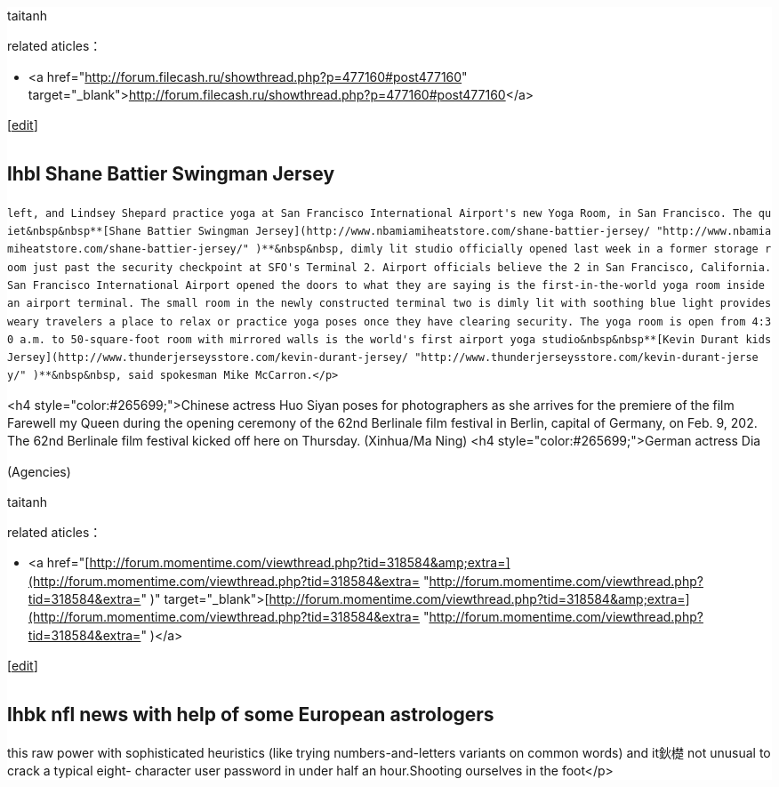 taitanh

related aticles：

  * &lt;a href="<http://forum.filecash.ru/showthread.php?p=477160#post477160>" target="_blank"&gt;<http://forum.filecash.ru/showthread.php?p=477160#post477160>&lt;/a&gt;

[[edit](/index.php?title=User:Tait14f48b&action=edit&section=30 "Edit section:
lhbl Shane Battier Swingman Jersey" )]

##  lhbl Shane Battier Swingman Jersey

    
    
    left, and Lindsey Shepard practice yoga at San Francisco International Airport's new Yoga Room, in San Francisco. The quiet&nbsp&nbsp**[Shane Battier Swingman Jersey](http://www.nbamiamiheatstore.com/shane-battier-jersey/ "http://www.nbamiamiheatstore.com/shane-battier-jersey/" )**&nbsp&nbsp, dimly lit studio officially opened last week in a former storage room just past the security checkpoint at SFO's Terminal 2. Airport officials believe the 2 in San Francisco, California. San Francisco International Airport opened the doors to what they are saying is the first-in-the-world yoga room inside an airport terminal. The small room in the newly constructed terminal two is dimly lit with soothing blue light provides weary travelers a place to relax or practice yoga poses once they have clearing security. The yoga room is open from 4:30 a.m. to 50-square-foot room with mirrored walls is the world's first airport yoga studio&nbsp&nbsp**[Kevin Durant kids Jersey](http://www.thunderjerseysstore.com/kevin-durant-jersey/ "http://www.thunderjerseysstore.com/kevin-durant-jersey/" )**&nbsp&nbsp, said spokesman Mike McCarron.</p>
    

  
&lt;h4 style="color:#265699;"&gt;Chinese actress Huo Siyan poses for
photographers as she arrives for the premiere of the film Farewell my Queen
during the opening ceremony of the 62nd Berlinale film festival in Berlin,
capital of Germany, on Feb. 9, 202. The 62nd Berlinale film festival kicked
off here on Thursday. (Xinhua/Ma Ning) &lt;h4 style="color:#265699;"&gt;German
actress Dia

(Agencies)

taitanh

related aticles：

  * &lt;a href="[http://forum.momentime.com/viewthread.php?tid=318584&amp;extra=](http://forum.momentime.com/viewthread.php?tid=318584&extra= "http://forum.momentime.com/viewthread.php?tid=318584&extra=" )" target="_blank"&gt;[http://forum.momentime.com/viewthread.php?tid=318584&amp;extra=](http://forum.momentime.com/viewthread.php?tid=318584&extra= "http://forum.momentime.com/viewthread.php?tid=318584&extra=" )&lt;/a&gt;

[[edit](/index.php?title=User:Tait14f48b&action=edit&section=31 "Edit section:
lhbk nfl news  with help of some European astrologers" )]

##  lhbk nfl news with help of some European astrologers

this raw power with sophisticated heuristics (like trying numbers-and-letters
variants on common words) and it鈥檚 not unusual to crack a typical eight-
character user password in under half an hour.Shooting ourselves in the
foot&lt;/p&gt;

